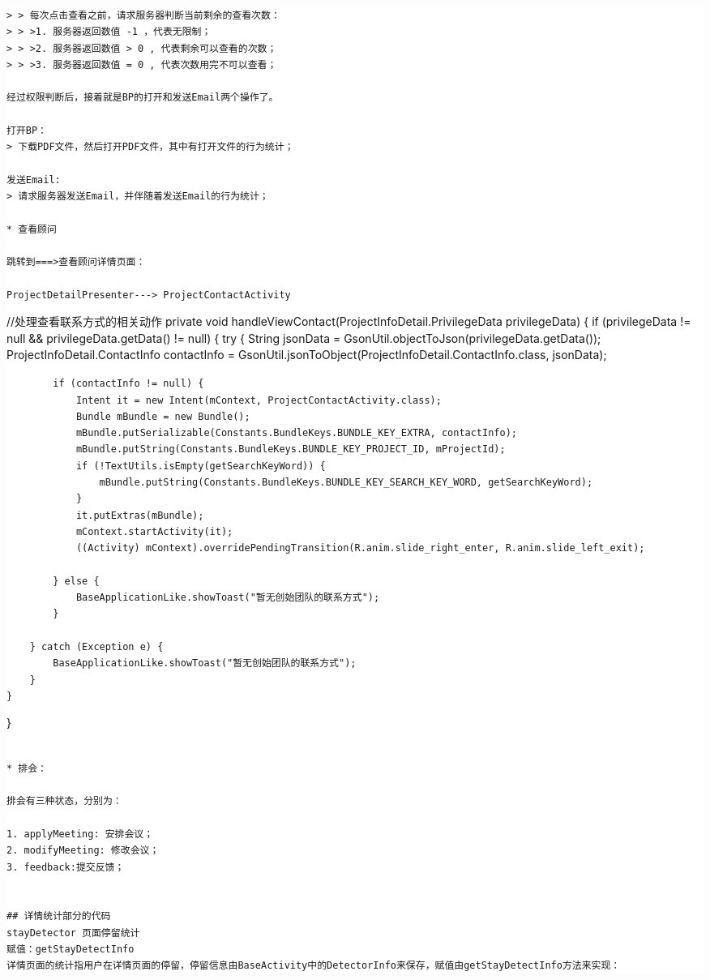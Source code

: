 ```
> > 每次点击查看之前，请求服务器判断当前剩余的查看次数：
> > >1. 服务器返回数值 -1 ，代表无限制；
> > >2. 服务器返回数值 > 0 , 代表剩余可以查看的次数；
> > >3. 服务器返回数值 = 0 , 代表次数用完不可以查看；

经过权限判断后，接着就是BP的打开和发送Email两个操作了。

打开BP：
> 下载PDF文件，然后打开PDF文件，其中有打开文件的行为统计；

发送Email:
> 请求服务器发送Email，并伴随着发送Email的行为统计；

* 查看顾问

跳转到===>查看顾问详情页面：

ProjectDetailPresenter---> ProjectContactActivity

```
//处理查看联系方式的相关动作
private void handleViewContact(ProjectInfoDetail.PrivilegeData privilegeData) {
    if (privilegeData != null && privilegeData.getData() != null) {
        try {
            String jsonData = GsonUtil.objectToJson(privilegeData.getData());
            ProjectInfoDetail.ContactInfo contactInfo = GsonUtil.jsonToObject(ProjectInfoDetail.ContactInfo.class, jsonData);

            if (contactInfo != null) {
                Intent it = new Intent(mContext, ProjectContactActivity.class);
                Bundle mBundle = new Bundle();
                mBundle.putSerializable(Constants.BundleKeys.BUNDLE_KEY_EXTRA, contactInfo);
                mBundle.putString(Constants.BundleKeys.BUNDLE_KEY_PROJECT_ID, mProjectId);
                if (!TextUtils.isEmpty(getSearchKeyWord)) {
                    mBundle.putString(Constants.BundleKeys.BUNDLE_KEY_SEARCH_KEY_WORD, getSearchKeyWord);
                }
                it.putExtras(mBundle);
                mContext.startActivity(it);
                ((Activity) mContext).overridePendingTransition(R.anim.slide_right_enter, R.anim.slide_left_exit);

            } else {
                BaseApplicationLike.showToast("暂无创始团队的联系方式");
            }

        } catch (Exception e) {
            BaseApplicationLike.showToast("暂无创始团队的联系方式");
        }
    }
}
```

* 排会：

排会有三种状态，分别为：

1. applyMeeting: 安排会议；
2. modifyMeeting: 修改会议；
3. feedback:提交反馈；


## 详情统计部分的代码
stayDetector 页面停留统计
赋值：getStayDetectInfo
详情页面的统计指用户在详情页面的停留，停留信息由BaseActivity中的DetectorInfo来保存，赋值由getStayDetectInfo方法来实现：
```